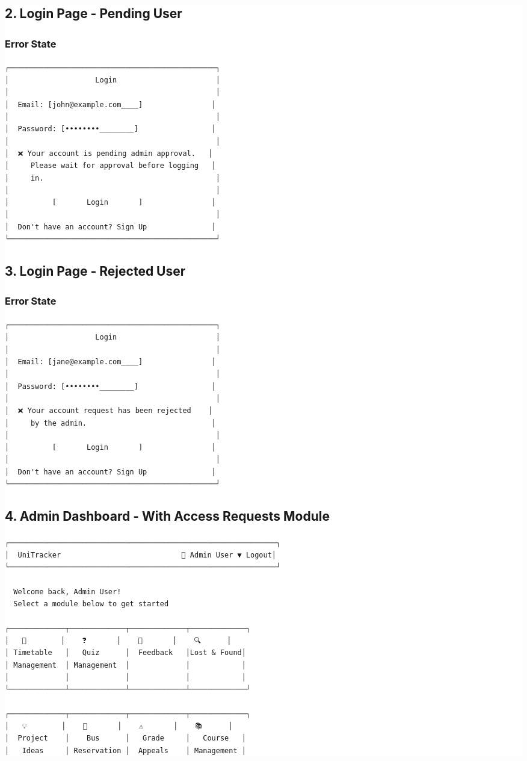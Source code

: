 ## 2. Login Page - Pending User

### Error State
```
┌────────────────────────────────────────────────┐
│                    Login                       │
│                                                │
│  Email: [john@example.com____]                │
│                                                │
│  Password: [••••••••________]                 │
│                                                │
│  ❌ Your account is pending admin approval.   │
│     Please wait for approval before logging   │
│     in.                                        │
│                                                │
│          [       Login       ]                │
│                                                │
│  Don't have an account? Sign Up               │
└────────────────────────────────────────────────┘
```

## 3. Login Page - Rejected User

### Error State
```
┌────────────────────────────────────────────────┐
│                    Login                       │
│                                                │
│  Email: [jane@example.com____]                │
│                                                │
│  Password: [••••••••________]                 │
│                                                │
│  ❌ Your account request has been rejected    │
│     by the admin.                             │
│                                                │
│          [       Login       ]                │
│                                                │
│  Don't have an account? Sign Up               │
└────────────────────────────────────────────────┘
```

## 4. Admin Dashboard - With Access Requests Module

```
┌──────────────────────────────────────────────────────────────┐
│  UniTracker                            👤 Admin User ▼ Logout│
└──────────────────────────────────────────────────────────────┘

  Welcome back, Admin User!
  Select a module below to get started

┌─────────────┬─────────────┬─────────────┬─────────────┐
│   📅        │    ❓       │    💬       │    🔍      │
│ Timetable   │   Quiz      │  Feedback   │Lost & Found│
│ Management  │ Management  │             │            │
│             │             │             │            │
└─────────────┴─────────────┴─────────────┴─────────────┘

┌─────────────┬─────────────┬─────────────┬─────────────┐
│   💡        │    🚌       │    ⚠️       │    📚      │
│  Project    │    Bus      │   Grade     │   Course   │
│   Ideas     │ Reservation │  Appeals    │ Management │
```
